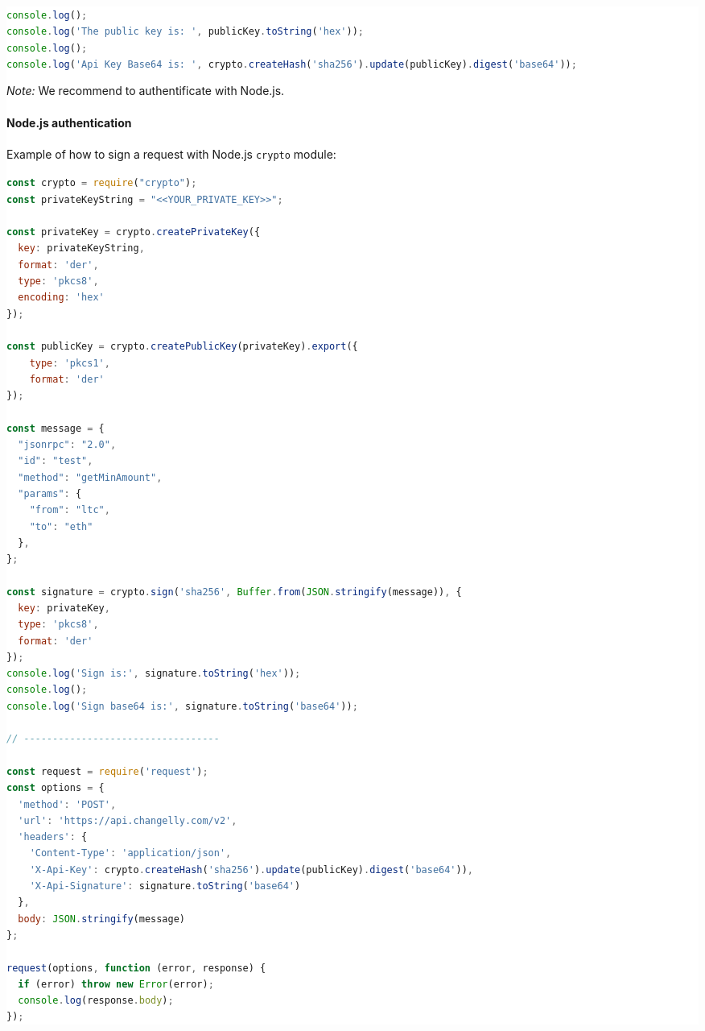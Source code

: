 ```js
console.log();
console.log('The public key is: ', publicKey.toString('hex'));
console.log();
console.log('Api Key Base64 is: ', crypto.createHash('sha256').update(publicKey).digest('base64'));
```

_Note:_ We recommend to authentificate with Node.js.

#### **Node.js authentication**

Example of how to sign a request with Node.js `crypto` module:

```js
const crypto = require("crypto");
const privateKeyString = "<<YOUR_PRIVATE_KEY>>";

const privateKey = crypto.createPrivateKey({
  key: privateKeyString,
  format: 'der',
  type: 'pkcs8',
  encoding: 'hex'
});

const publicKey = crypto.createPublicKey(privateKey).export({
    type: 'pkcs1',
    format: 'der'
});

const message = {
  "jsonrpc": "2.0",
  "id": "test",
  "method": "getMinAmount",
  "params": {
    "from": "ltc",
    "to": "eth"
  },
};

const signature = crypto.sign('sha256', Buffer.from(JSON.stringify(message)), {
  key: privateKey,
  type: 'pkcs8',
  format: 'der'
});
console.log('Sign is:', signature.toString('hex'));
console.log();
console.log('Sign base64 is:', signature.toString('base64'));

// ----------------------------------

const request = require('request');
const options = {
  'method': 'POST',
  'url': 'https://api.changelly.com/v2',
  'headers': {
    'Content-Type': 'application/json', 
    'X-Api-Key': crypto.createHash('sha256').update(publicKey).digest('base64')), 
    'X-Api-Signature': signature.toString('base64')
  },
  body: JSON.stringify(message)
};

request(options, function (error, response) {
  if (error) throw new Error(error);
  console.log(response.body);
});
```